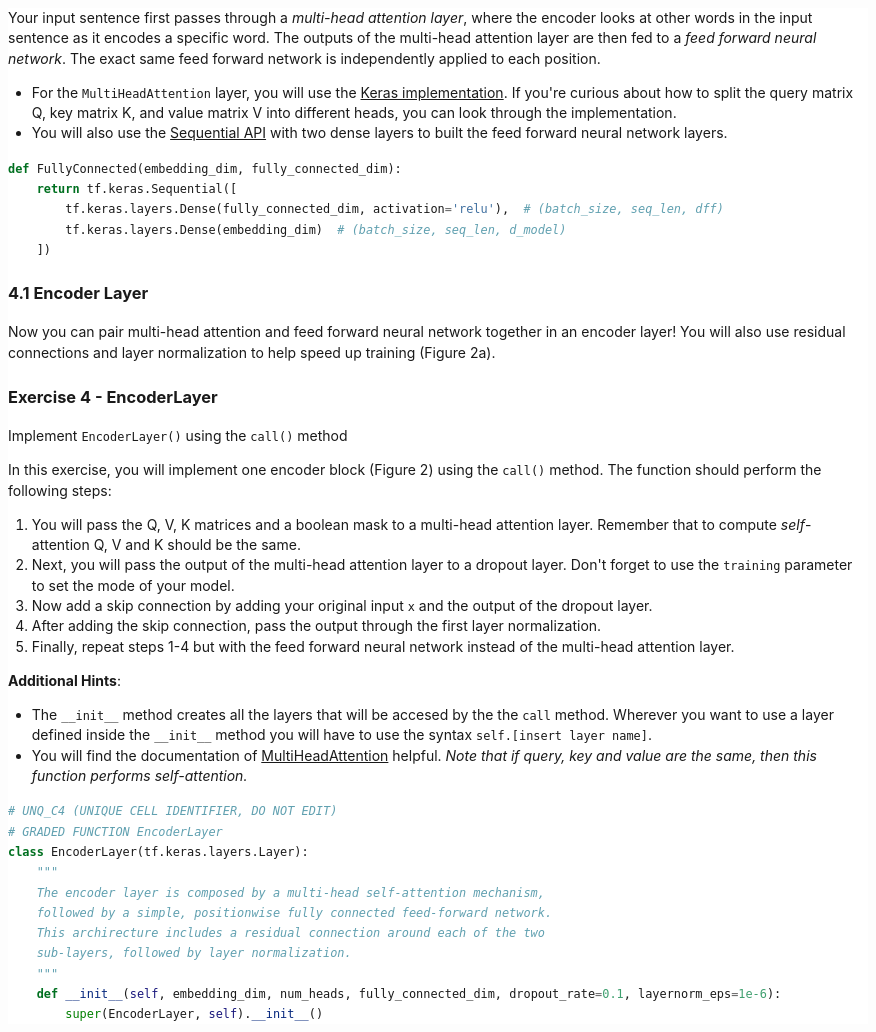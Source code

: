 Your input sentence first passes through a *multi-head attention layer*, where the encoder looks at other words in the input sentence as it encodes a specific word. The outputs of the multi-head attention layer are then fed to a *feed forward neural network*. The exact same feed forward network is independently applied to each position.
   
* For the `MultiHeadAttention` layer, you will use the [Keras implementation](https://www.tensorflow.org/api_docs/python/tf/keras/layers/MultiHeadAttention). If you're curious about how to split the query matrix Q, key matrix K, and value matrix V into different heads, you can look through the implementation. 
* You will also use the [Sequential API](https://keras.io/api/models/sequential/) with two dense layers to built the feed forward neural network layers.


```python
def FullyConnected(embedding_dim, fully_connected_dim):
    return tf.keras.Sequential([
        tf.keras.layers.Dense(fully_connected_dim, activation='relu'),  # (batch_size, seq_len, dff)
        tf.keras.layers.Dense(embedding_dim)  # (batch_size, seq_len, d_model)
    ])
```

<a name='4-1'></a>
### 4.1 Encoder Layer

Now you can pair multi-head attention and feed forward neural network together in an encoder layer! You will also use residual connections and layer normalization to help speed up training (Figure 2a).

<a name='ex-4'></a>
### Exercise 4 - EncoderLayer

Implement `EncoderLayer()` using the `call()` method

In this exercise, you will implement one encoder block (Figure 2) using the `call()` method. The function should perform the following steps: 
1. You will pass the Q, V, K matrices and a boolean mask to a multi-head attention layer. Remember that to compute *self*-attention Q, V and K should be the same.
2. Next, you will pass the output of the multi-head attention layer to a dropout layer. Don't forget to use the `training` parameter to set the mode of your model. 
3. Now add a skip connection by adding your original input `x` and the output of the dropout layer. 
4. After adding the skip connection, pass the output through the first layer normalization.
5. Finally, repeat steps 1-4 but with the feed forward neural network instead of the multi-head attention layer.

**Additional Hints**:
* The `__init__` method creates all the layers that will be accesed by the the `call` method. Wherever you want to use a layer defined inside  the `__init__`  method you will have to use the syntax `self.[insert layer name]`. 
* You will find the documentation of [MultiHeadAttention](https://www.tensorflow.org/api_docs/python/tf/keras/layers/MultiHeadAttention) helpful. *Note that if query, key and value are the same, then this function performs self-attention.*


```python
# UNQ_C4 (UNIQUE CELL IDENTIFIER, DO NOT EDIT)
# GRADED FUNCTION EncoderLayer
class EncoderLayer(tf.keras.layers.Layer):
    """
    The encoder layer is composed by a multi-head self-attention mechanism,
    followed by a simple, positionwise fully connected feed-forward network. 
    This archirecture includes a residual connection around each of the two 
    sub-layers, followed by layer normalization.
    """
    def __init__(self, embedding_dim, num_heads, fully_connected_dim, dropout_rate=0.1, layernorm_eps=1e-6):
        super(EncoderLayer, self).__init__()

```